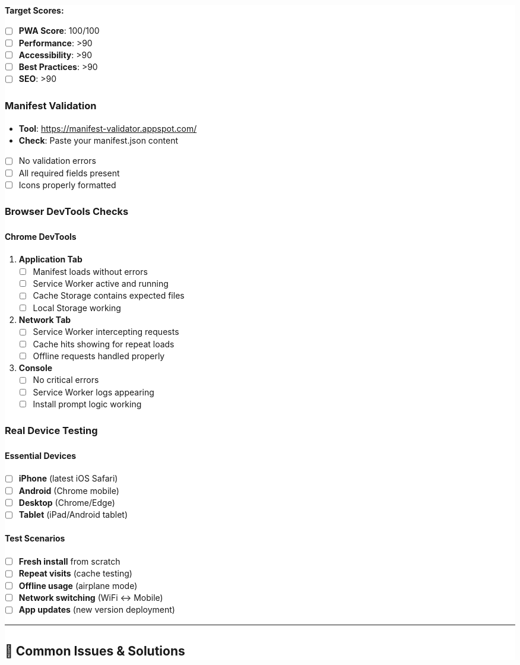 **Target Scores:**
- [ ] **PWA Score**: 100/100
- [ ] **Performance**: >90
- [ ] **Accessibility**: >90
- [ ] **Best Practices**: >90
- [ ] **SEO**: >90

### **Manifest Validation**
- **Tool**: https://manifest-validator.appspot.com/
- **Check**: Paste your manifest.json content
- [ ] No validation errors
- [ ] All required fields present
- [ ] Icons properly formatted

### **Browser DevTools Checks**

#### **Chrome DevTools**
1. **Application Tab**
   - [ ] Manifest loads without errors
   - [ ] Service Worker active and running
   - [ ] Cache Storage contains expected files
   - [ ] Local Storage working

2. **Network Tab**
   - [ ] Service Worker intercepting requests
   - [ ] Cache hits showing for repeat loads
   - [ ] Offline requests handled properly

3. **Console**
   - [ ] No critical errors
   - [ ] Service Worker logs appearing
   - [ ] Install prompt logic working

### **Real Device Testing**

#### **Essential Devices**
- [ ] **iPhone** (latest iOS Safari)
- [ ] **Android** (Chrome mobile)
- [ ] **Desktop** (Chrome/Edge)
- [ ] **Tablet** (iPad/Android tablet)

#### **Test Scenarios**
- [ ] **Fresh install** from scratch
- [ ] **Repeat visits** (cache testing)
- [ ] **Offline usage** (airplane mode)
- [ ] **Network switching** (WiFi ↔ Mobile)
- [ ] **App updates** (new version deployment)

---

## 🚨 **Common Issues & Solutions**
